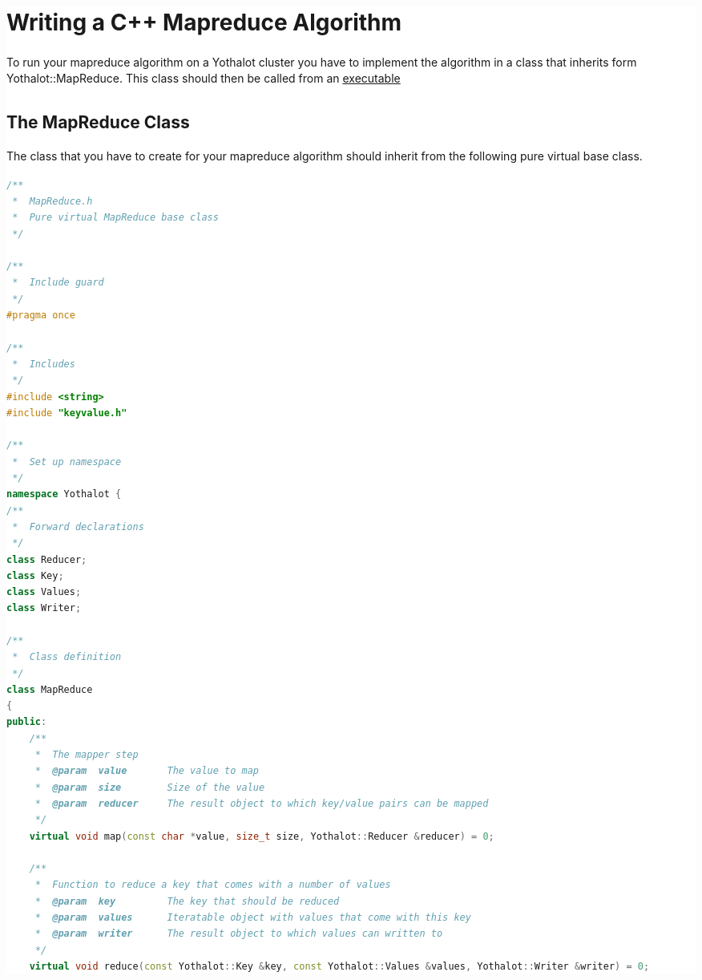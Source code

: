 # Writing a C++ Mapreduce Algorithm

To run your mapreduce algorithm on a Yothalot cluster you have to implement
the algorithm in a class that inherits form Yothalot::MapReduce. This class
should then be called from an [executable](copernica-docs:Yothalot/cpp-program "Create a Yothalot executable")

## The MapReduce Class

The class that you have to create for your mapreduce algorithm should inherit
from the following pure virtual base class.

```cpp
/**
 *  MapReduce.h
 *  Pure virtual MapReduce base class
 */

/**
 *  Include guard
 */
#pragma once

/**
 *  Includes
 */
#include <string>
#include "keyvalue.h"

/**
 *  Set up namespace
 */
namespace Yothalot {
/**
 *  Forward declarations
 */
class Reducer;
class Key;
class Values;
class Writer;

/**
 *  Class definition
 */
class MapReduce
{
public:
    /**
     *  The mapper step
     *  @param  value       The value to map
     *  @param  size        Size of the value
     *  @param  reducer     The result object to which key/value pairs can be mapped
     */
    virtual void map(const char *value, size_t size, Yothalot::Reducer &reducer) = 0;

    /**
     *  Function to reduce a key that comes with a number of values
     *  @param  key         The key that should be reduced
     *  @param  values      Iteratable object with values that come with this key
     *  @param  writer      The result object to which values can written to
     */
    virtual void reduce(const Yothalot::Key &key, const Yothalot::Values &values, Yothalot::Writer &writer) = 0;
```